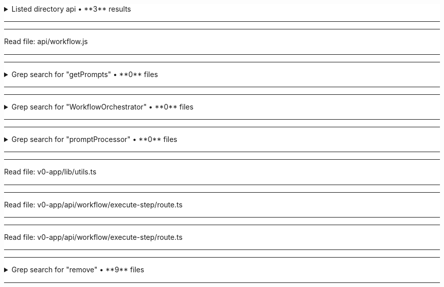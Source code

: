 <details><summary>Listed directory api • **3** results</summary></details>

---



---

Read file: api/workflow.js

---



---

<details><summary>Grep search for "getPrompts" • **0** files</summary></details>

---



---

<details><summary>Grep search for "WorkflowOrchestrator" • **0** files</summary></details>

---



---

<details><summary>Grep search for "promptProcessor" • **0** files</summary></details>

---



---

Read file: v0-app/lib/utils.ts

---



---

Read file: v0-app/api/workflow/execute-step/route.ts

---



---

Read file: v0-app/api/workflow/execute-step/route.ts

---



---

<details><summary>Grep search for "remove" • **9** files</summary></details>

---